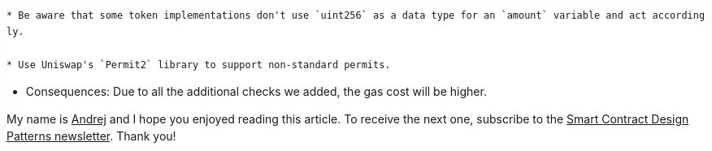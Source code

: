     * Be aware that some token implementations don't use `uint256` as a data type for an `amount` variable and act accordingly.
        
    * Use Uniswap's `Permit2` library to support non-standard permits.
        
* Consequences: Due to all the additional checks we added, the gas cost will be higher.
    

My name is [Andrej](https://twitter.com/andrej_dev) and I hope you enjoyed reading this article. To receive the next one, subscribe to the [Smart Contract Design Patterns newsletter](https://andrej.hashnode.dev/newsletter). Thank you!